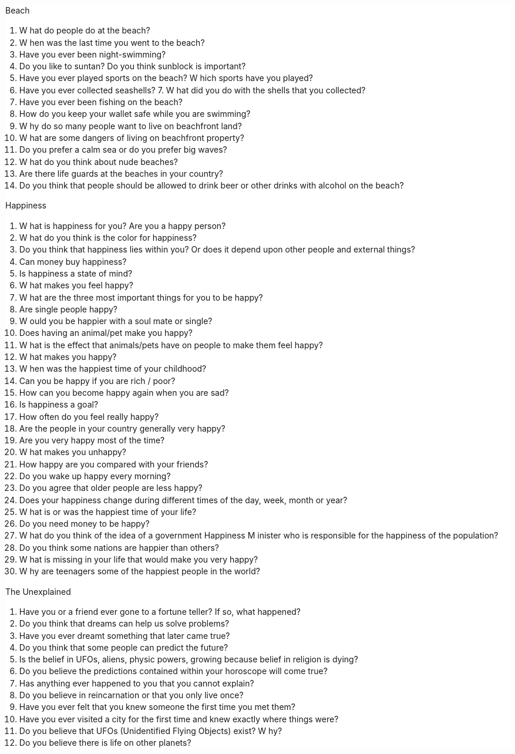 Beach 
1.	W hat do people do at the beach? 
2.	W hen was the last time you went to the beach? 
3.	Have you ever been night-swimming? 
4.	Do you like to suntan? Do you think sunblock is important? 
5.	Have you ever played sports on the beach? W hich sports have you played? 
6.	Have you ever collected seashells? 7. W hat did you do with the shells that you collected? 
8.	Have you ever been fishing on the beach? 
9.	How do you keep your wallet safe while you are swimming? 
10.	W hy do so many people want to live on beachfront land? 
11.	W hat are some dangers of living on beachfront property? 
12.	Do you prefer a calm sea or do you prefer big waves? 
13.	W hat do you think about nude beaches? 
14.	Are there life guards at the beaches in your country? 
15.	Do you think that people should be allowed to drink beer or other drinks with alcohol on the beach? 
 
Happiness 
1.	W hat is happiness for you? Are you a happy person? 
2.	W hat do you think is the color for happiness? 
3.	Do you think that happiness lies within you? Or does it depend upon other people and external things? 
4.	Can money buy happiness? 
5.	Is happiness a state of mind? 
6.	W hat makes you feel happy? 
7.	W hat are the three most important things for you to be happy? 
8.	Are single people happy? 
9.	W ould you be happier with a soul mate or single? 
10.	Does having an animal/pet make you happy? 
11.	W hat is the effect that animals/pets have on people to make them feel happy? 
12.	W hat makes you happy? 
13.	W hen was the happiest time of your childhood? 
14.	Can you be happy if you are rich / poor? 
15.	How can you become happy again when you are sad? 
16.	Is happiness a goal? 
17.	How often do you feel really happy? 
18.	Are the people in your country generally very happy? 
19.	Are you very happy most of the time? 
20.	W hat makes you unhappy? 
21.	How happy are you compared with your friends? 
22.	Do you wake up happy every morning? 
23.	Do you agree that older people are less happy? 
24.	Does your happiness change during different times of the day, week, month or year? 
25.	W hat is or was the happiest time of your life? 
26.	Do you need money to be happy? 
27.	W hat do you think of the idea of a government Happiness M inister who is responsible for the happiness of the population? 
28.	Do you think some nations are happier than others? 
29.	W hat is missing in your life that would make you very happy? 
30.	W hy are teenagers some of the happiest people in the world? 
 
The Unexplained 
1.	Have you or a friend ever gone to a fortune teller? If so, what happened? 
2.	Do you think that dreams can help us solve problems? 
3.	Have you ever dreamt something that later came true? 
4.	Do you think that some people can predict the future? 
5.	Is the belief in UFOs, aliens, physic powers, growing because belief in religion is dying? 
6.	Do you believe the predictions contained within your horoscope will come true? 
7.	Has anything ever happened to you that you cannot explain? 
8.	Do you believe in reincarnation or that you only live once? 
9.	Have you ever felt that you knew someone the first time you met them? 
10.	Have you ever visited a city for the first time and knew exactly where things were? 
11.	Do you believe that UFOs (Unidentified Flying Objects) exist? W hy? 
12.	Do you believe there is life on other planets? 